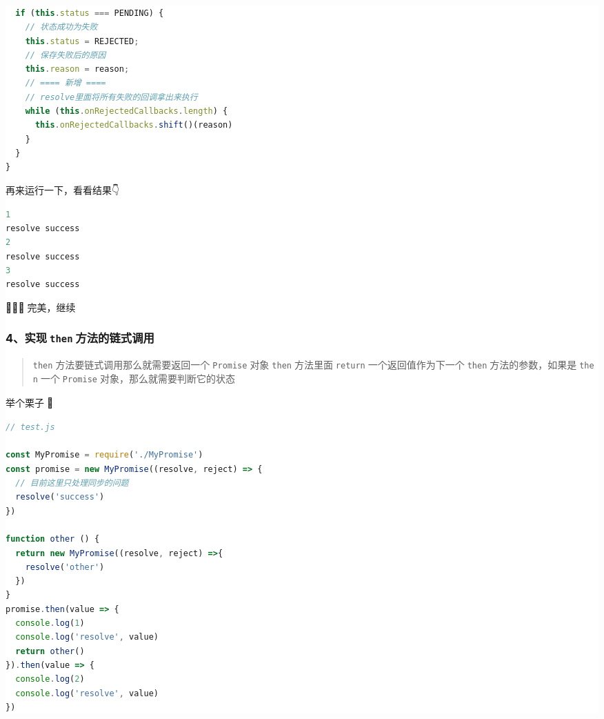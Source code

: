 ```js
  if (this.status === PENDING) {
    // 状态成功为失败
    this.status = REJECTED;
    // 保存失败后的原因
    this.reason = reason;
    // ==== 新增 ====
    // resolve里面将所有失败的回调拿出来执行
    while (this.onRejectedCallbacks.length) {
      this.onRejectedCallbacks.shift()(reason)
    }
  }
}
```

再来运行一下，看看结果👇

```js
1
resolve success
2
resolve success
3
resolve success
```

👏👏👏 完美，继续

### 4、实现 `then` 方法的链式调用

> `then` 方法要链式调用那么就需要返回一个 `Promise` 对象
>  `then` 方法里面 `return` 一个返回值作为下一个 `then` 方法的参数，如果是 `then` 一个 `Promise` 对象，那么就需要判断它的状态

举个栗子 🌰

```js
// test.js

const MyPromise = require('./MyPromise')
const promise = new MyPromise((resolve, reject) => {
  // 目前这里只处理同步的问题
  resolve('success')
})

function other () {
  return new MyPromise((resolve, reject) =>{
    resolve('other')
  })
}
promise.then(value => {
  console.log(1)
  console.log('resolve', value)
  return other()
}).then(value => {
  console.log(2)
  console.log('resolve', value)
})
```
